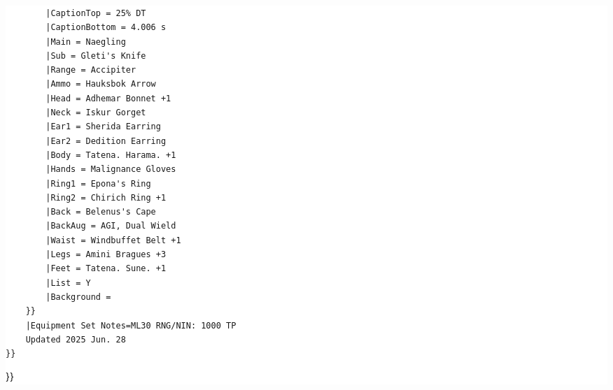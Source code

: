             |CaptionTop = 25% DT
            |CaptionBottom = 4.006 s
            |Main = Naegling
            |Sub = Gleti's Knife
            |Range = Accipiter
            |Ammo = Hauksbok Arrow
            |Head = Adhemar Bonnet +1
            |Neck = Iskur Gorget
            |Ear1 = Sherida Earring
            |Ear2 = Dedition Earring
            |Body = Tatena. Harama. +1
            |Hands = Malignance Gloves
            |Ring1 = Epona's Ring
            |Ring2 = Chirich Ring +1
            |Back = Belenus's Cape
            |BackAug = AGI, Dual Wield
            |Waist = Windbuffet Belt +1
            |Legs = Amini Bragues +3
            |Feet = Tatena. Sune. +1
            |List = Y
            |Background =
        }}
        |Equipment Set Notes=ML30 RNG/NIN: 1000 TP
        Updated 2025 Jun. 28
    }}
}}